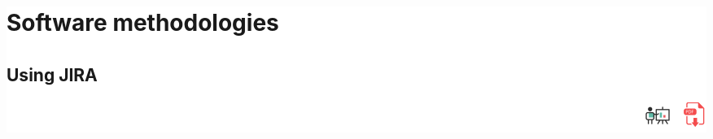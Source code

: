 # Software methodologies

## Using JIRA

<div style="text-align: right">
<a target="_blank" href="slides/03d.html"><img src="../../img/diapositivas.png" width="32" /></a>&nbsp;&nbsp;
<a target="_blank" href="03d.pdf"><img src="../../img/pdf.png" width="32" /></a>
</div>
